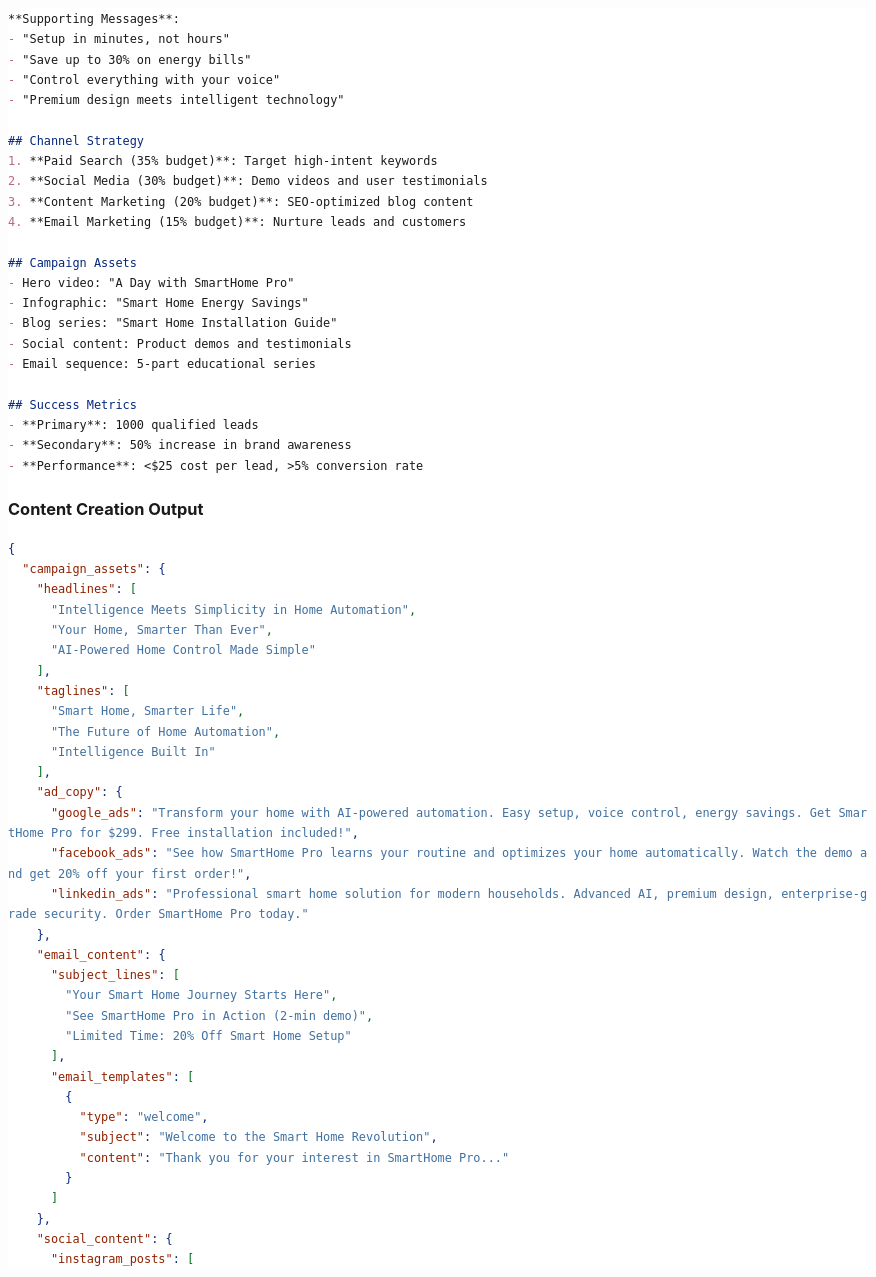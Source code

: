 ```markdown
**Supporting Messages**:
- "Setup in minutes, not hours"
- "Save up to 30% on energy bills"  
- "Control everything with your voice"
- "Premium design meets intelligent technology"

## Channel Strategy
1. **Paid Search (35% budget)**: Target high-intent keywords
2. **Social Media (30% budget)**: Demo videos and user testimonials
3. **Content Marketing (20% budget)**: SEO-optimized blog content
4. **Email Marketing (15% budget)**: Nurture leads and customers

## Campaign Assets
- Hero video: "A Day with SmartHome Pro"
- Infographic: "Smart Home Energy Savings"
- Blog series: "Smart Home Installation Guide"
- Social content: Product demos and testimonials
- Email sequence: 5-part educational series

## Success Metrics
- **Primary**: 1000 qualified leads
- **Secondary**: 50% increase in brand awareness
- **Performance**: <$25 cost per lead, >5% conversion rate
```

### Content Creation Output
```json
{
  "campaign_assets": {
    "headlines": [
      "Intelligence Meets Simplicity in Home Automation",
      "Your Home, Smarter Than Ever",
      "AI-Powered Home Control Made Simple"
    ],
    "taglines": [
      "Smart Home, Smarter Life",
      "The Future of Home Automation",
      "Intelligence Built In"
    ],
    "ad_copy": {
      "google_ads": "Transform your home with AI-powered automation. Easy setup, voice control, energy savings. Get SmartHome Pro for $299. Free installation included!",
      "facebook_ads": "See how SmartHome Pro learns your routine and optimizes your home automatically. Watch the demo and get 20% off your first order!",
      "linkedin_ads": "Professional smart home solution for modern households. Advanced AI, premium design, enterprise-grade security. Order SmartHome Pro today."
    },
    "email_content": {
      "subject_lines": [
        "Your Smart Home Journey Starts Here",
        "See SmartHome Pro in Action (2-min demo)",
        "Limited Time: 20% Off Smart Home Setup"
      ],
      "email_templates": [
        {
          "type": "welcome",
          "subject": "Welcome to the Smart Home Revolution",
          "content": "Thank you for your interest in SmartHome Pro..."
        }
      ]
    },
    "social_content": {
      "instagram_posts": [
```